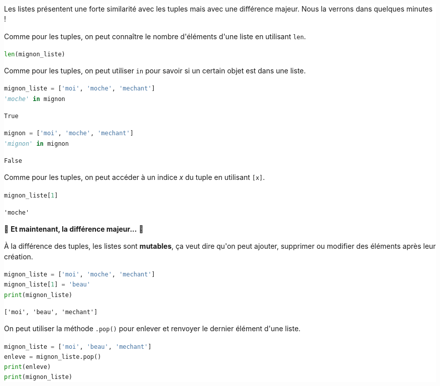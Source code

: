 <div class="warn">
    
Les listes présentent une forte similarité avec les tuples mais avec une différence majeur. Nous la verrons dans quelques minutes !</div>

<div class="info">
    
Comme pour les tuples, on peut connaître le nombre d'éléments d'une liste en utilisant `len`.</div>

```python
len(mignon_liste)
```

<div class="info">

Comme pour les tuples, on peut utiliser `in` pour savoir si un certain objet est dans une liste.</div>

```python
mignon_liste = ['moi', 'moche', 'mechant']
'moche' in mignon
```

    True

```python
mignon = ['moi', 'moche', 'mechant']
'mignon' in mignon
```

    False

<div class="info">
    
Comme pour les tuples, on peut accéder à un indice $x$ du tuple en utilisant `[x]`.</div>

```python
mignon_liste[1]
```

    'moche'

<div class="info">

🎺 **Et maintenant, la différence majeur...** 🎺

À la différence des tuples, les listes sont **mutables**, ça veut dire qu'on peut ajouter, supprimer ou modifier des éléments après leur création.</div>

```python
mignon_liste = ['moi', 'moche', 'mechant']
mignon_liste[1] = 'beau'
print(mignon_liste)
```

    ['moi', 'beau', 'mechant']

<div class="info">
    
On peut utiliser la méthode `.pop()` pour enlever et renvoyer le dernier élément d'une liste.</div>

```python
mignon_liste = ['moi', 'beau', 'mechant']
enleve = mignon_liste.pop()
print(enleve)
print(mignon_liste)
```
